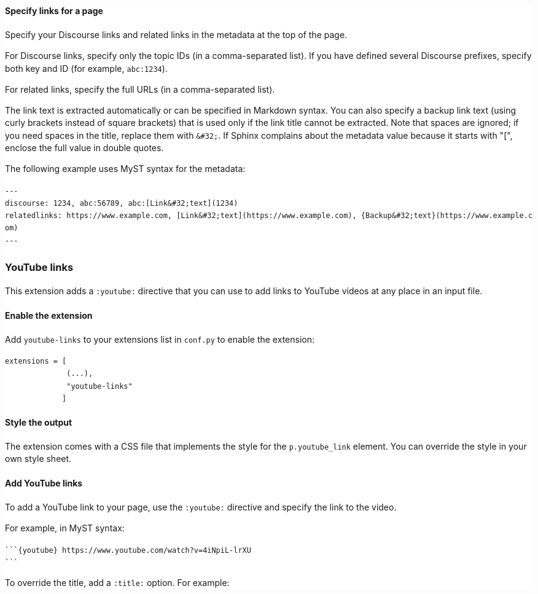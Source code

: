 #### Specify links for a page

Specify your Discourse links and related links in the metadata at the top of the page.

For Discourse links, specify only the topic IDs (in a comma-separated list).
If you have defined several Discourse prefixes, specify both key and ID (for example, `abc:1234`).

For related links, specify the full URLs (in a comma-separated list).

The link text is extracted automatically or can be specified in Markdown syntax.
You can also specify a backup link text (using curly brackets instead of square brackets) that is used only if the link title cannot be extracted.
Note that spaces are ignored; if you need spaces in the title, replace them with `&#32;`.
If Sphinx complains about the metadata value because it starts with "[", enclose the full value in double quotes.

The following example uses MyST syntax for the metadata:

```
---
discourse: 1234, abc:56789, abc:[Link&#32;text](1234)
relatedlinks: https://www.example.com, [Link&#32;text](https://www.example.com), {Backup&#32;text}(https://www.example.com)
---
```

### YouTube links

This extension adds a `:youtube:` directive that you can use to add links to YouTube videos at any place in an input file.

#### Enable the extension

Add `youtube-links` to your extensions list in `conf.py` to enable the extension:

    extensions = [
                  (...),
             ￼    "youtube-links"
                 ]

#### Style the output

The extension comes with a CSS file that implements the style for the `p.youtube_link` element.
You can override the style in your own style sheet.

#### Add YouTube links

To add a YouTube link to your page, use the `:youtube:` directive and specify the link to the video.

For example, in MyST syntax:

````
```{youtube} https://www.youtube.com/watch?v=4iNpiL-lrXU
```
````

To override the title, add a `:title:` option.
For example:
